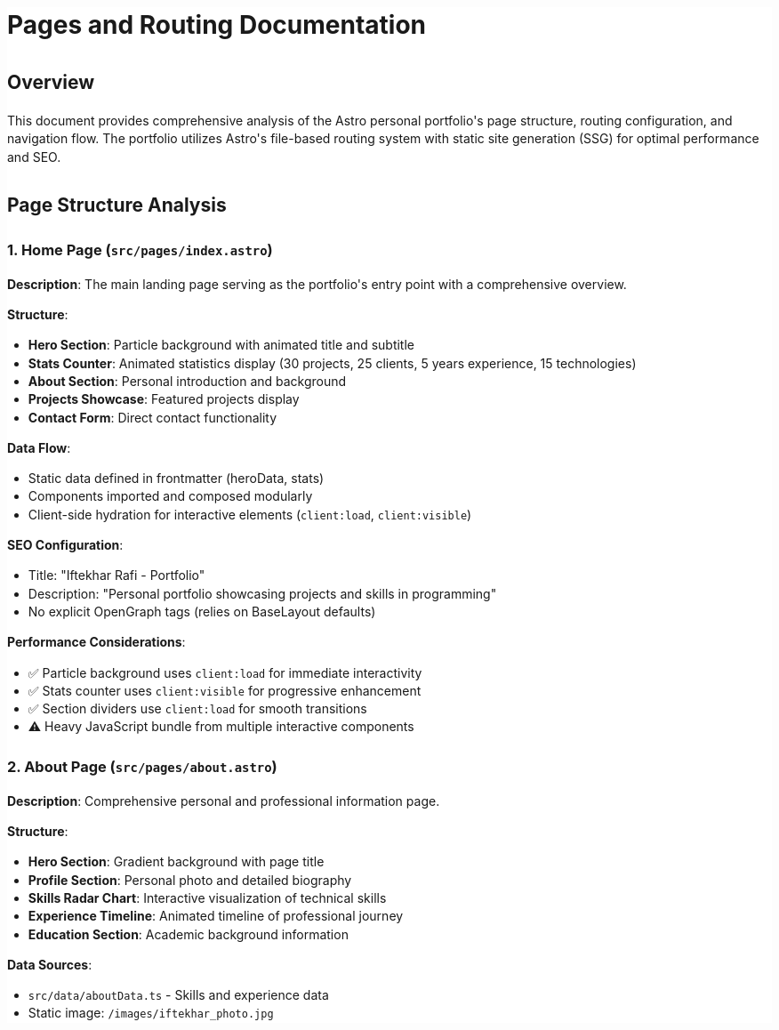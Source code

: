# Pages and Routing Documentation

## Overview

This document provides comprehensive analysis of the Astro personal portfolio's page structure, routing configuration, and navigation flow. The portfolio utilizes Astro's file-based routing system with static site generation (SSG) for optimal performance and SEO.

## Page Structure Analysis

### 1. Home Page (`src/pages/index.astro`)

**Description**: The main landing page serving as the portfolio's entry point with a comprehensive overview.

**Structure**:
- **Hero Section**: Particle background with animated title and subtitle
- **Stats Counter**: Animated statistics display (30 projects, 25 clients, 5 years experience, 15 technologies)
- **About Section**: Personal introduction and background
- **Projects Showcase**: Featured projects display
- **Contact Form**: Direct contact functionality

**Data Flow**:
- Static data defined in frontmatter (heroData, stats)
- Components imported and composed modularly
- Client-side hydration for interactive elements (`client:load`, `client:visible`)

**SEO Configuration**:
- Title: "Iftekhar Rafi - Portfolio"
- Description: "Personal portfolio showcasing projects and skills in programming"
- No explicit OpenGraph tags (relies on BaseLayout defaults)

**Performance Considerations**:
- ✅ Particle background uses `client:load` for immediate interactivity
- ✅ Stats counter uses `client:visible` for progressive enhancement
- ✅ Section dividers use `client:load` for smooth transitions
- ⚠️ Heavy JavaScript bundle from multiple interactive components

### 2. About Page (`src/pages/about.astro`)

**Description**: Comprehensive personal and professional information page.

**Structure**:
- **Hero Section**: Gradient background with page title
- **Profile Section**: Personal photo and detailed biography
- **Skills Radar Chart**: Interactive visualization of technical skills
- **Experience Timeline**: Animated timeline of professional journey
- **Education Section**: Academic background information

**Data Sources**:
- `src/data/aboutData.ts` - Skills and experience data
- Static image: `/images/iftekhar_photo.jpg`
